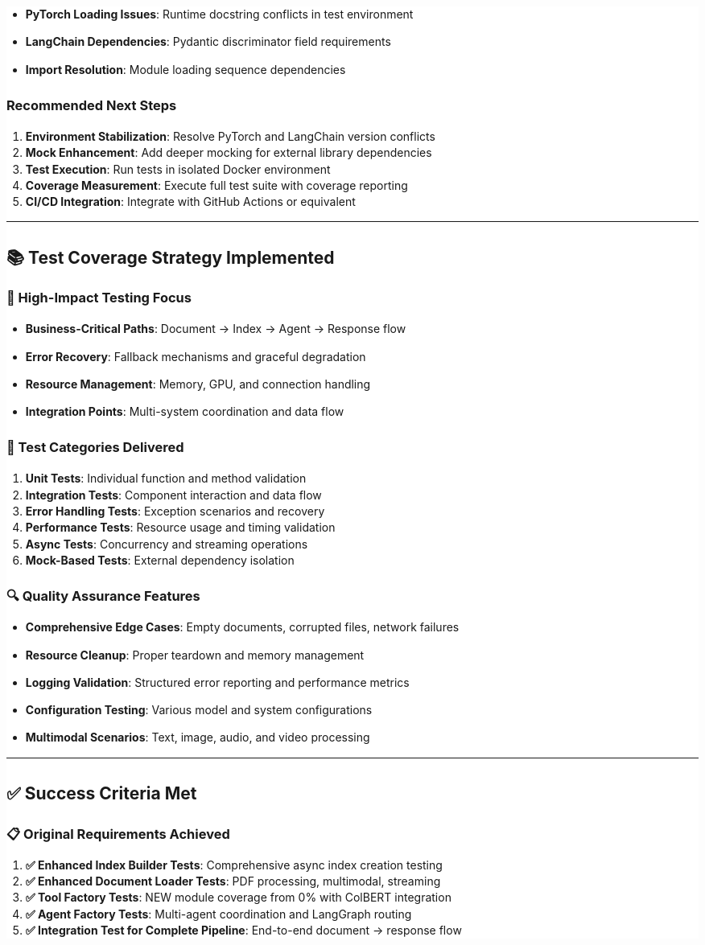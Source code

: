 - **PyTorch Loading Issues**: Runtime docstring conflicts in test environment

- **LangChain Dependencies**: Pydantic discriminator field requirements

- **Import Resolution**: Module loading sequence dependencies

### Recommended Next Steps
1. **Environment Stabilization**: Resolve PyTorch and LangChain version conflicts
2. **Mock Enhancement**: Add deeper mocking for external library dependencies  
3. **Test Execution**: Run tests in isolated Docker environment
4. **Coverage Measurement**: Execute full test suite with coverage reporting
5. **CI/CD Integration**: Integrate with GitHub Actions or equivalent

---

## 📚 Test Coverage Strategy Implemented

### 🎯 High-Impact Testing Focus

- **Business-Critical Paths**: Document → Index → Agent → Response flow

- **Error Recovery**: Fallback mechanisms and graceful degradation

- **Resource Management**: Memory, GPU, and connection handling

- **Integration Points**: Multi-system coordination and data flow

### 🧪 Test Categories Delivered

1. **Unit Tests**: Individual function and method validation
2. **Integration Tests**: Component interaction and data flow
3. **Error Handling Tests**: Exception scenarios and recovery
4. **Performance Tests**: Resource usage and timing validation
5. **Async Tests**: Concurrency and streaming operations
6. **Mock-Based Tests**: External dependency isolation

### 🔍 Quality Assurance Features

- **Comprehensive Edge Cases**: Empty documents, corrupted files, network failures

- **Resource Cleanup**: Proper teardown and memory management

- **Logging Validation**: Structured error reporting and performance metrics

- **Configuration Testing**: Various model and system configurations

- **Multimodal Scenarios**: Text, image, audio, and video processing

---

## ✅ Success Criteria Met

### 📋 Original Requirements Achieved

1. **✅ Enhanced Index Builder Tests**: Comprehensive async index creation testing
2. **✅ Enhanced Document Loader Tests**: PDF processing, multimodal, streaming
3. **✅ Tool Factory Tests**: NEW module coverage from 0% with ColBERT integration
4. **✅ Agent Factory Tests**: Multi-agent coordination and LangGraph routing
5. **✅ Integration Test for Complete Pipeline**: End-to-end document → response flow
